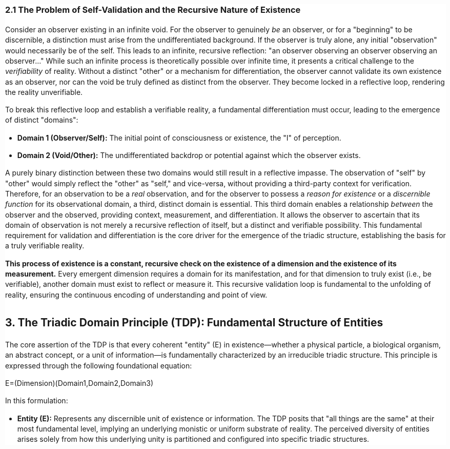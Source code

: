 ### 2.1 The Problem of Self-Validation and the Recursive Nature of Existence

Consider an observer existing in an infinite void. For the observer to genuinely _be_ an observer, or for a "beginning" to be discernible, a distinction must arise from the undifferentiated background. If the observer is truly alone, any initial "observation" would necessarily be of the self. This leads to an infinite, recursive reflection: "an observer observing an observer observing an observer..." While such an infinite process is theoretically possible over infinite time, it presents a critical challenge to the _verifiability_ of reality. Without a distinct "other" or a mechanism for differentiation, the observer cannot validate its own existence as an observer, nor can the void be truly defined as distinct from the observer. They become locked in a reflective loop, rendering the reality unverifiable.

To break this reflective loop and establish a verifiable reality, a fundamental differentiation must occur, leading to the emergence of distinct "domains":

- **Domain 1 (Observer/Self):** The initial point of consciousness or existence, the "I" of perception.
    
- **Domain 2 (Void/Other):** The undifferentiated backdrop or potential against which the observer exists.
    

A purely binary distinction between these two domains would still result in a reflective impasse. The observation of "self" by "other" would simply reflect the "other" as "self," and vice-versa, without providing a third-party context for verification. Therefore, for an observation to be a _real_ observation, and for the observer to possess a _reason for existence_ or a _discernible function_ for its observational domain, a third, distinct domain is essential. This third domain enables a relationship _between_ the observer and the observed, providing context, measurement, and differentiation. It allows the observer to ascertain that its domain of observation is not merely a recursive reflection of itself, but a distinct and verifiable possibility. This fundamental requirement for validation and differentiation is the core driver for the emergence of the triadic structure, establishing the basis for a truly verifiable reality.

**This process of existence is a constant, recursive check on the existence of a dimension and the existence of its measurement.** Every emergent dimension requires a domain for its manifestation, and for that dimension to truly exist (i.e., be verifiable), another domain must exist to reflect or measure it. This recursive validation loop is fundamental to the unfolding of reality, ensuring the continuous encoding of understanding and point of view.

## 3. The Triadic Domain Principle (TDP): Fundamental Structure of Entities

The core assertion of the TDP is that every coherent "entity" (E) in existence—whether a physical particle, a biological organism, an abstract concept, or a unit of information—is fundamentally characterized by an irreducible triadic structure. This principle is expressed through the following foundational equation:

E=(Dimension)(Domain1​,Domain2​,Domain3​)

In this formulation:

- **Entity (**E**):** Represents any discernible unit of existence or information. The TDP posits that "all things are the same" at their most fundamental level, implying an underlying monistic or uniform substrate of reality. The perceived diversity of entities arises solely from how this underlying unity is partitioned and configured into specific triadic structures.
    
